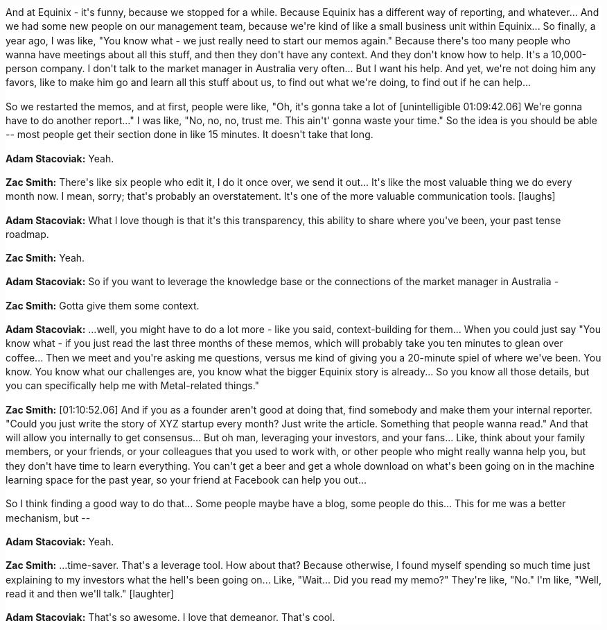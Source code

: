 And at Equinix - it's funny, because we stopped for a while. Because Equinix has a different way of reporting, and whatever... And we had some new people on our management team, because we're kind of like a small business unit within Equinix... So finally, a year ago, I was like, "You know what - we just really need to start our memos again." Because there's too many people who wanna have meetings about all this stuff, and then they don't have any context. And they don't know how to help. It's a 10,000-person company. I don't talk to the market manager in Australia very often... But I want his help. And yet, we're not doing him any favors, like to make him go and learn all this stuff about us, to find out what we're doing, to find out if he can help...

So we restarted the memos, and at first, people were like, "Oh, it's gonna take a lot of \[unintelligible 01:09:42.06\] We're gonna have to do another report..." I was like, "No, no, no, trust me. This ain't' gonna waste your time." So the idea is you should be able -- most people get their section done in like 15 minutes. It doesn't take that long.

**Adam Stacoviak:** Yeah.

**Zac Smith:** There's like six people who edit it, I do it once over, we send it out... It's like the most valuable thing we do every month now. I mean, sorry; that's probably an overstatement. It's one of the more valuable communication tools. \[laughs\]

**Adam Stacoviak:** What I love though is that it's this transparency, this ability to share where you've been, your past tense roadmap.

**Zac Smith:** Yeah.

**Adam Stacoviak:** So if you want to leverage the knowledge base or the connections of the market manager in Australia -

**Zac Smith:** Gotta give them some context.

**Adam Stacoviak:** ...well, you might have to do a lot more - like you said, context-building for them... When you could just say "You know what - if you just read the last three months of these memos, which will probably take you ten minutes to glean over coffee... Then we meet and you're asking me questions, versus me kind of giving you a 20-minute spiel of where we've been. You know. You know what our challenges are, you know what the bigger Equinix story is already... So you know all those details, but you can specifically help me with Metal-related things."

**Zac Smith:** \[01:10:52.06\] And if you as a founder aren't good at doing that, find somebody and make them your internal reporter. "Could you just write the story of XYZ startup every month? Just write the article. Something that people wanna read." And that will allow you internally to get consensus... But oh man, leveraging your investors, and your fans... Like, think about your family members, or your friends, or your colleagues that you used to work with, or other people who might really wanna help you, but they don't have time to learn everything. You can't get a beer and get a whole download on what's been going on in the machine learning space for the past year, so your friend at Facebook can help you out...

So I think finding a good way to do that... Some people maybe have a blog, some people do this... This for me was a better mechanism, but --

**Adam Stacoviak:** Yeah.

**Zac Smith:** ...time-saver. That's a leverage tool. How about that? Because otherwise, I found myself spending so much time just explaining to my investors what the hell's been going on... Like, "Wait... Did you read my memo?" They're like, "No." I'm like, "Well, read it and then we'll talk." \[laughter\]

**Adam Stacoviak:** That's so awesome. I love that demeanor. That's cool.
